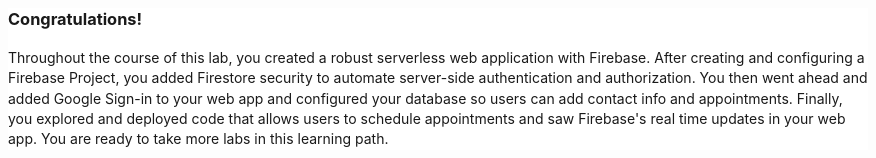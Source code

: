### Congratulations!
Throughout the course of this lab, you created a robust serverless web application with Firebase. After creating and configuring a Firebase Project, you added Firestore security to automate server-side authentication and authorization. You then went ahead and added Google Sign-in to your web app and configured your database so users can add contact info and appointments. Finally, you explored and deployed code that allows users to schedule appointments and saw Firebase's real time updates in your web app. You are ready to take more labs in this learning path.